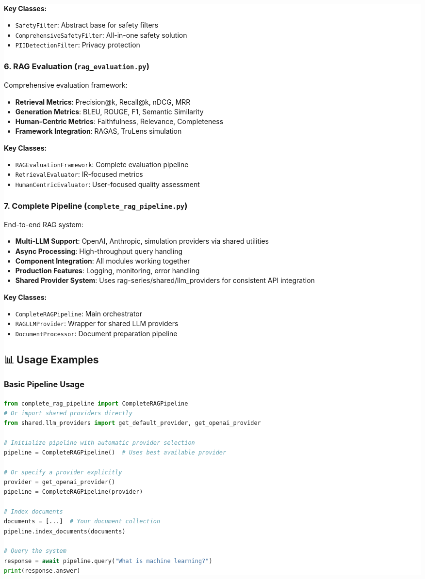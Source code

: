 **Key Classes:**
- `SafetyFilter`: Abstract base for safety filters
- `ComprehensiveSafetyFilter`: All-in-one safety solution
- `PIIDetectionFilter`: Privacy protection

### 6. RAG Evaluation (`rag_evaluation.py`)

Comprehensive evaluation framework:

- **Retrieval Metrics**: Precision@k, Recall@k, nDCG, MRR
- **Generation Metrics**: BLEU, ROUGE, F1, Semantic Similarity
- **Human-Centric Metrics**: Faithfulness, Relevance, Completeness
- **Framework Integration**: RAGAS, TruLens simulation

**Key Classes:**
- `RAGEvaluationFramework`: Complete evaluation pipeline
- `RetrievalEvaluator`: IR-focused metrics
- `HumanCentricEvaluator`: User-focused quality assessment

### 7. Complete Pipeline (`complete_rag_pipeline.py`)

End-to-end RAG system:

- **Multi-LLM Support**: OpenAI, Anthropic, simulation providers via shared utilities
- **Async Processing**: High-throughput query handling
- **Component Integration**: All modules working together
- **Production Features**: Logging, monitoring, error handling
- **Shared Provider System**: Uses rag-series/shared/llm_providers for consistent API integration

**Key Classes:**
- `CompleteRAGPipeline`: Main orchestrator
- `RAGLLMProvider`: Wrapper for shared LLM providers
- `DocumentProcessor`: Document preparation pipeline

## 📊 Usage Examples

### Basic Pipeline Usage

```python
from complete_rag_pipeline import CompleteRAGPipeline
# Or import shared providers directly
from shared.llm_providers import get_default_provider, get_openai_provider

# Initialize pipeline with automatic provider selection
pipeline = CompleteRAGPipeline()  # Uses best available provider

# Or specify a provider explicitly
provider = get_openai_provider()
pipeline = CompleteRAGPipeline(provider)

# Index documents
documents = [...]  # Your document collection
pipeline.index_documents(documents)

# Query the system
response = await pipeline.query("What is machine learning?")
print(response.answer)
```

